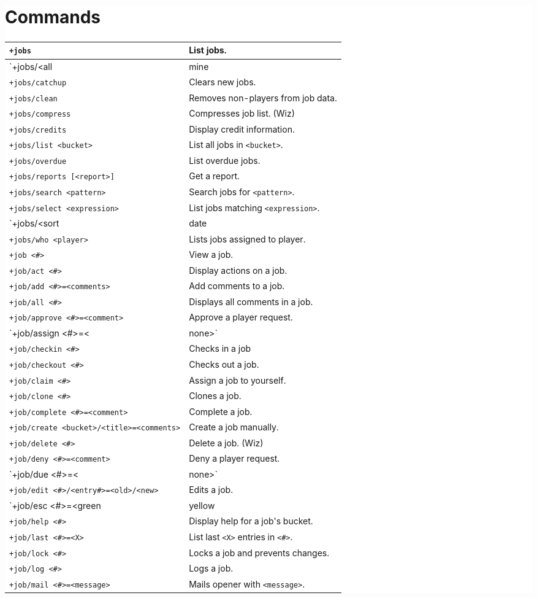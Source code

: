 # Commands #

|`+jobs`                                    |List jobs.                           |
|:------------------------------------------|:------------------------------------|
|`+jobs/<all|mine|new>`                     |List in `<bucket>`/all/yours/new.      |
|`+jobs/catchup`                            |Clears new jobs.                     |
|`+jobs/clean`                              |Removes non-players from job data.   |
|`+jobs/compress`                           |Compresses job list. (Wiz)           |
|`+jobs/credits`                            |Display credit information.         |
|`+jobs/list <bucket>`                      |List all jobs in `<bucket>`.          |
|`+jobs/overdue`                            |List overdue jobs.                  |
|`+jobs/reports [<report>]`                 |Get a report.                      |
|`+jobs/search <pattern>`                   |Search jobs for `<pattern>`.          |
|`+jobs/select <expression>`                |List jobs matching `<expression>`.   |
|`+jobs/<sort|date|pri>`                    |Lists jobs by bucket/mod/priority.    |
|`+jobs/who <player>`                       |Lists jobs assigned to player.      |
|`+job <#>`                                 |View a job.                          |
|`+job/act <#>`                             |Display actions on a job.           |
|`+job/add <#>=<comments>`                  |Add comments to a job.              |
|`+job/all <#>`                             |Displays all comments in a job.     |
|`+job/approve <#>=<comment>`               |Approve a player request.           |
|`+job/assign <#>=<<player>|none>`          |Assign a job to player.              |
|`+job/checkin <#>`                         |Checks in a job                     |
|`+job/checkout <#>`                        |Checks out a job.                   |
|`+job/claim <#>`                           |Assign a job to yourself.           |
|`+job/clone <#>`                           |Clones a job.                       |
|`+job/complete <#>=<comment>`              |Complete a job.                     |
|`+job/create <bucket>/<title>=<comments>`  |Create a job manually.              |
|`+job/delete <#>`                          |Delete a job. (Wiz)                  |
|`+job/deny <#>=<comment>`                  |Deny a player request.              |
|`+job/due <#>=<<date>|none>`               |Set job due date.                   |
|`+job/edit <#>/<entry#>=<old>/<new>`       |Edits a job.                        |
|`+job/esc <#>=<green|yellow|red>`          |Escalate a job's priority.           |
|`+job/help <#>`                            |Display help for a job's bucket.     |
|`+job/last <#>=<X>`                        |List last `<X>` entries in `<#>`.       |
|`+job/lock <#>`                            |Locks a job and prevents changes.   |
|`+job/log <#>`                             |Logs a job.                          |
|`+job/mail <#>=<message>`                  |Mails opener with `<message>`.        |